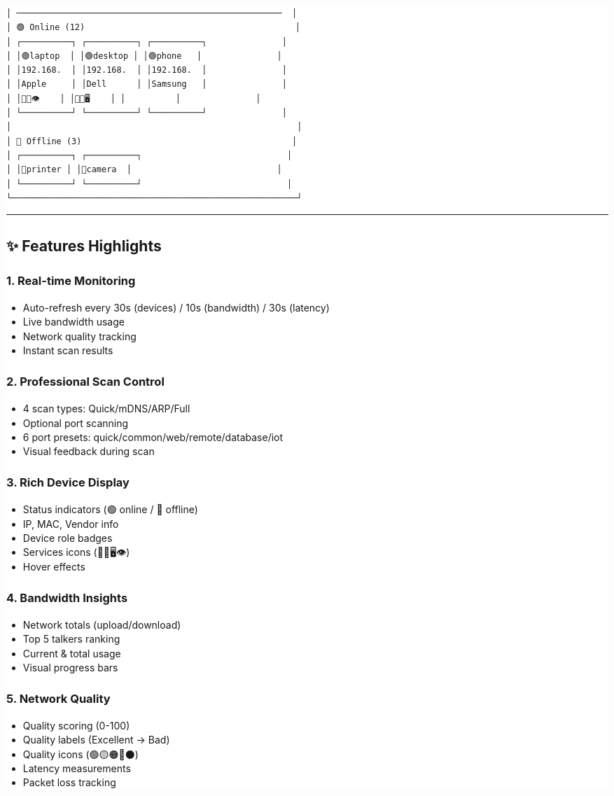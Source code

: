 ```
│ ─────────────────────────────────────────────────────  │
│ 🟢 Online (12)                                          │
│ ┌──────────┐ ┌──────────┐ ┌──────────┐               │
│ │🟢laptop  │ │🟢desktop │ │🟢phone   │               │
│ │192.168.  │ │192.168.  │ │192.168.  │               │
│ │Apple     │ │Dell      │ │Samsung   │               │
│ │🔐🌐👁️    │ │🔐🌐🖥️    │ │          │               │
│ └──────────┘ └──────────┘ └──────────┘               │
│                                                         │
│ 🔴 Offline (3)                                          │
│ ┌──────────┐ ┌──────────┐                             │
│ │🔴printer │ │🔴camera  │                             │
│ └──────────┘ └──────────┘                             │
└─────────────────────────────────────────────────────────┘
```

---

## ✨ Features Highlights

### 1. **Real-time Monitoring**
- Auto-refresh every 30s (devices) / 10s (bandwidth) / 30s (latency)
- Live bandwidth usage
- Network quality tracking
- Instant scan results

### 2. **Professional Scan Control**
- 4 scan types: Quick/mDNS/ARP/Full
- Optional port scanning
- 6 port presets: quick/common/web/remote/database/iot
- Visual feedback during scan

### 3. **Rich Device Display**
- Status indicators (🟢 online / 🔴 offline)
- IP, MAC, Vendor info
- Device role badges
- Services icons (🔐🌐🖥️👁️)
- Hover effects

### 4. **Bandwidth Insights**
- Network totals (upload/download)
- Top 5 talkers ranking
- Current & total usage
- Visual progress bars

### 5. **Network Quality**
- Quality scoring (0-100)
- Quality labels (Excellent → Bad)
- Quality icons (🟢🟡🟠🔴⚫)
- Latency measurements
- Packet loss tracking

